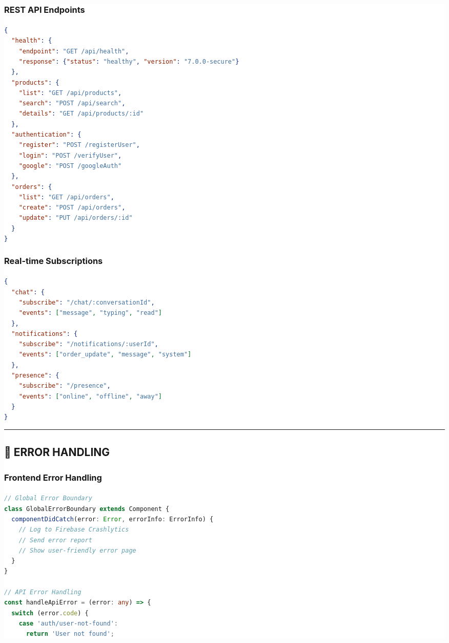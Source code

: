 ### **REST API Endpoints**
```json
{
  "health": {
    "endpoint": "GET /api/health",
    "response": {"status": "healthy", "version": "7.0.0-secure"}
  },
  "products": {
    "list": "GET /api/products",
    "search": "POST /api/search",
    "details": "GET /api/products/:id"
  },
  "authentication": {
    "register": "POST /registerUser",
    "login": "POST /verifyUser",
    "google": "POST /googleAuth"
  },
  "orders": {
    "list": "GET /api/orders",
    "create": "POST /api/orders",
    "update": "PUT /api/orders/:id"
  }
}
```

### **Real-time Subscriptions**
```json
{
  "chat": {
    "subscribe": "/chat/:conversationId",
    "events": ["message", "typing", "read"]
  },
  "notifications": {
    "subscribe": "/notifications/:userId",
    "events": ["order_update", "message", "system"]
  },
  "presence": {
    "subscribe": "/presence",
    "events": ["online", "offline", "away"]
  }
}
```

---

## **🚨 ERROR HANDLING**

### **Frontend Error Handling**
```typescript
// Global Error Boundary
class GlobalErrorBoundary extends Component {
  componentDidCatch(error: Error, errorInfo: ErrorInfo) {
    // Log to Firebase Crashlytics
    // Send error report
    // Show user-friendly error page
  }
}

// API Error Handling
const handleApiError = (error: any) => {
  switch (error.code) {
    case 'auth/user-not-found':
      return 'User not found';
```